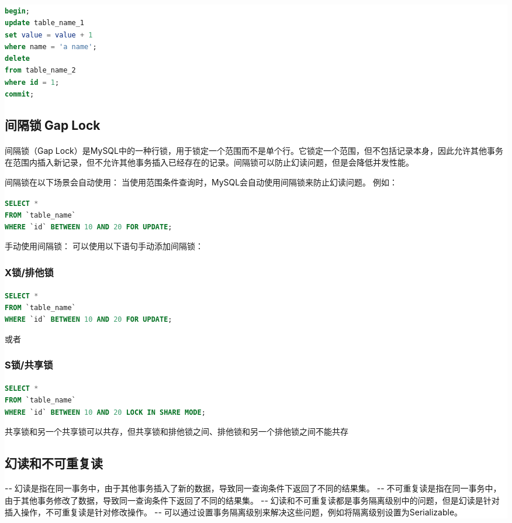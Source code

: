 ```sql
begin;
update table_name_1
set value = value + 1
where name = 'a name';
delete
from table_name_2
where id = 1;
commit;
```

## 间隔锁 Gap Lock

间隔锁（Gap Lock）是MySQL中的一种行锁，用于锁定一个范围而不是单个行。它锁定一个范围，但不包括记录本身，因此允许其他事务在范围内插入新记录，但不允许其他事务插入已经存在的记录。间隔锁可以防止幻读问题，但是会降低并发性能。

间隔锁在以下场景会自动使用：
当使用范围条件查询时，MySQL会自动使用间隔锁来防止幻读问题。
例如：

```sql
SELECT *
FROM `table_name`
WHERE `id` BETWEEN 10 AND 20 FOR UPDATE;
```

手动使用间隔锁：
可以使用以下语句手动添加间隔锁：

### X锁/排他锁

```sql
SELECT *
FROM `table_name`
WHERE `id` BETWEEN 10 AND 20 FOR UPDATE;
```

或者

### S锁/共享锁

```sql
SELECT *
FROM `table_name`
WHERE `id` BETWEEN 10 AND 20 LOCK IN SHARE MODE;
```

共享锁和另一个共享锁可以共存，但共享锁和排他锁之间、排他锁和另一个排他锁之间不能共存

## 幻读和不可重复读

-- 幻读是指在同一事务中，由于其他事务插入了新的数据，导致同一查询条件下返回了不同的结果集。
-- 不可重复读是指在同一事务中，由于其他事务修改了数据，导致同一查询条件下返回了不同的结果集。
-- 幻读和不可重复读都是事务隔离级别中的问题，但是幻读是针对插入操作，不可重复读是针对修改操作。
-- 可以通过设置事务隔离级别来解决这些问题，例如将隔离级别设置为Serializable。 